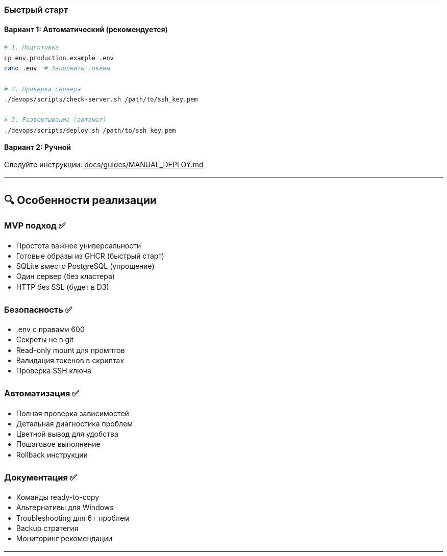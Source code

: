 ### Быстрый старт

**Вариант 1: Автоматический (рекомендуется)**

```bash
# 1. Подготовка
cp env.production.example .env
nano .env  # Заполнить токены

# 2. Проверка сервера
./devops/scripts/check-server.sh /path/to/ssh_key.pem

# 3. Развертывание (автомат)
./devops/scripts/deploy.sh /path/to/ssh_key.pem
```

**Вариант 2: Ручной**

Следуйте инструкции: [docs/guides/MANUAL_DEPLOY.md](../../docs/guides/MANUAL_DEPLOY.md)

---

## 🔍 Особенности реализации

### MVP подход ✅

- Простота важнее универсальности
- Готовые образы из GHCR (быстрый старт)
- SQLite вместо PostgreSQL (упрощение)
- Один сервер (без кластера)
- HTTP без SSL (будет в D3)

### Безопасность ✅

- .env с правами 600
- Секреты не в git
- Read-only mount для промптов
- Валидация токенов в скриптах
- Проверка SSH ключа

### Автоматизация ✅

- Полная проверка зависимостей
- Детальная диагностика проблем
- Цветной вывод для удобства
- Пошаговое выполнение
- Rollback инструкции

### Документация ✅

- Команды ready-to-copy
- Альтернативы для Windows
- Troubleshooting для 6+ проблем
- Backup стратегия
- Мониторинг рекомендации

---